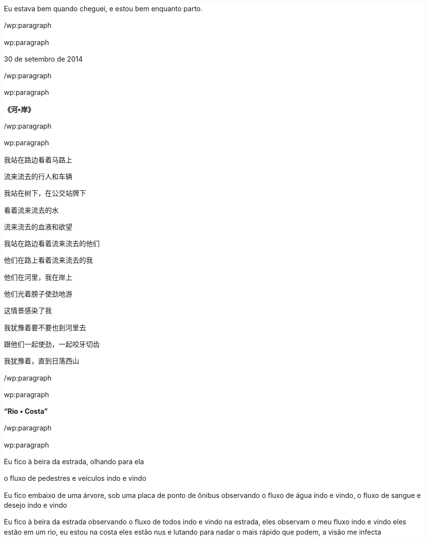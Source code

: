 Eu estava bem quando cheguei, e estou bem enquanto parto.

/wp:paragraph


wp:paragraph

30 de setembro de 2014

/wp:paragraph


wp:paragraph

**《河•岸》**

/wp:paragraph


wp:paragraph

我站在路边看着马路上

流来流去的行人和车辆

我站在树下，在公交站牌下

看着流来流去的水

流来流去的血液和欲望

我站在路边看着流来流去的他们

他们在路上看着流来流去的我

他们在河里，我在岸上

他们光着膀子使劲地游

这情景感染了我

我犹豫着要不要也到河里去

跟他们一起使劲，一起咬牙切齿

我犹豫着，直到日落西山

/wp:paragraph


wp:paragraph

**“Rio • Costa”**

/wp:paragraph


wp:paragraph

Eu fico à beira da estrada, olhando para ela

o fluxo de pedestres e veículos indo e vindo

Eu fico embaixo de uma árvore, sob uma placa de ponto de ônibus observando o fluxo de água indo e vindo, o fluxo de sangue e desejo indo e vindo

Eu fico à beira da estrada observando o fluxo de todos indo e vindo na estrada, eles observam o meu fluxo indo e vindo eles estão em um rio, eu estou na costa eles estão nus e lutando para nadar o mais rápido que podem, a visão me infecta
